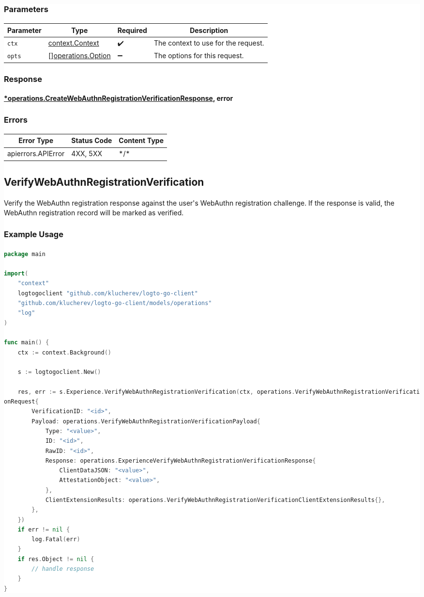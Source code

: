 ### Parameters

| Parameter                                                | Type                                                     | Required                                                 | Description                                              |
| -------------------------------------------------------- | -------------------------------------------------------- | -------------------------------------------------------- | -------------------------------------------------------- |
| `ctx`                                                    | [context.Context](https://pkg.go.dev/context#Context)    | :heavy_check_mark:                                       | The context to use for the request.                      |
| `opts`                                                   | [][operations.Option](../../models/operations/option.md) | :heavy_minus_sign:                                       | The options for this request.                            |

### Response

**[*operations.CreateWebAuthnRegistrationVerificationResponse](../../models/operations/createwebauthnregistrationverificationresponse.md), error**

### Errors

| Error Type         | Status Code        | Content Type       |
| ------------------ | ------------------ | ------------------ |
| apierrors.APIError | 4XX, 5XX           | \*/\*              |

## VerifyWebAuthnRegistrationVerification

Verify the WebAuthn registration response against the user's WebAuthn registration challenge. If the response is valid, the WebAuthn registration record will be marked as verified.

### Example Usage

```go
package main

import(
	"context"
	logtogoclient "github.com/klucherev/logto-go-client"
	"github.com/klucherev/logto-go-client/models/operations"
	"log"
)

func main() {
    ctx := context.Background()

    s := logtogoclient.New()

    res, err := s.Experience.VerifyWebAuthnRegistrationVerification(ctx, operations.VerifyWebAuthnRegistrationVerificationRequest{
        VerificationID: "<id>",
        Payload: operations.VerifyWebAuthnRegistrationVerificationPayload{
            Type: "<value>",
            ID: "<id>",
            RawID: "<id>",
            Response: operations.ExperienceVerifyWebAuthnRegistrationVerificationResponse{
                ClientDataJSON: "<value>",
                AttestationObject: "<value>",
            },
            ClientExtensionResults: operations.VerifyWebAuthnRegistrationVerificationClientExtensionResults{},
        },
    })
    if err != nil {
        log.Fatal(err)
    }
    if res.Object != nil {
        // handle response
    }
}
```